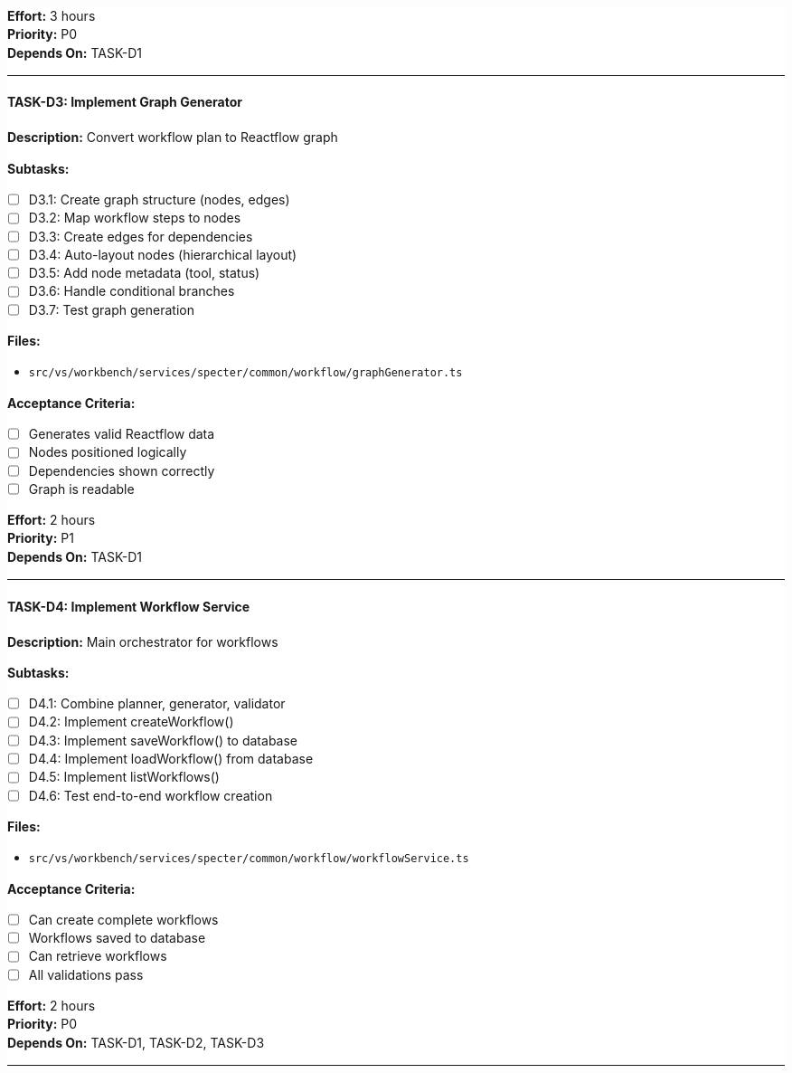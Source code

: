 **Effort:** 3 hours  
**Priority:** P0  
**Depends On:** TASK-D1

---

#### TASK-D3: Implement Graph Generator
**Description:** Convert workflow plan to Reactflow graph

**Subtasks:**
- [ ] D3.1: Create graph structure (nodes, edges)
- [ ] D3.2: Map workflow steps to nodes
- [ ] D3.3: Create edges for dependencies
- [ ] D3.4: Auto-layout nodes (hierarchical layout)
- [ ] D3.5: Add node metadata (tool, status)
- [ ] D3.6: Handle conditional branches
- [ ] D3.7: Test graph generation

**Files:**
- `src/vs/workbench/services/specter/common/workflow/graphGenerator.ts`

**Acceptance Criteria:**
- [ ] Generates valid Reactflow data
- [ ] Nodes positioned logically
- [ ] Dependencies shown correctly
- [ ] Graph is readable

**Effort:** 2 hours  
**Priority:** P1  
**Depends On:** TASK-D1

---

#### TASK-D4: Implement Workflow Service
**Description:** Main orchestrator for workflows

**Subtasks:**
- [ ] D4.1: Combine planner, generator, validator
- [ ] D4.2: Implement createWorkflow()
- [ ] D4.3: Implement saveWorkflow() to database
- [ ] D4.4: Implement loadWorkflow() from database
- [ ] D4.5: Implement listWorkflows()
- [ ] D4.6: Test end-to-end workflow creation

**Files:**
- `src/vs/workbench/services/specter/common/workflow/workflowService.ts`

**Acceptance Criteria:**
- [ ] Can create complete workflows
- [ ] Workflows saved to database
- [ ] Can retrieve workflows
- [ ] All validations pass

**Effort:** 2 hours  
**Priority:** P0  
**Depends On:** TASK-D1, TASK-D2, TASK-D3

---